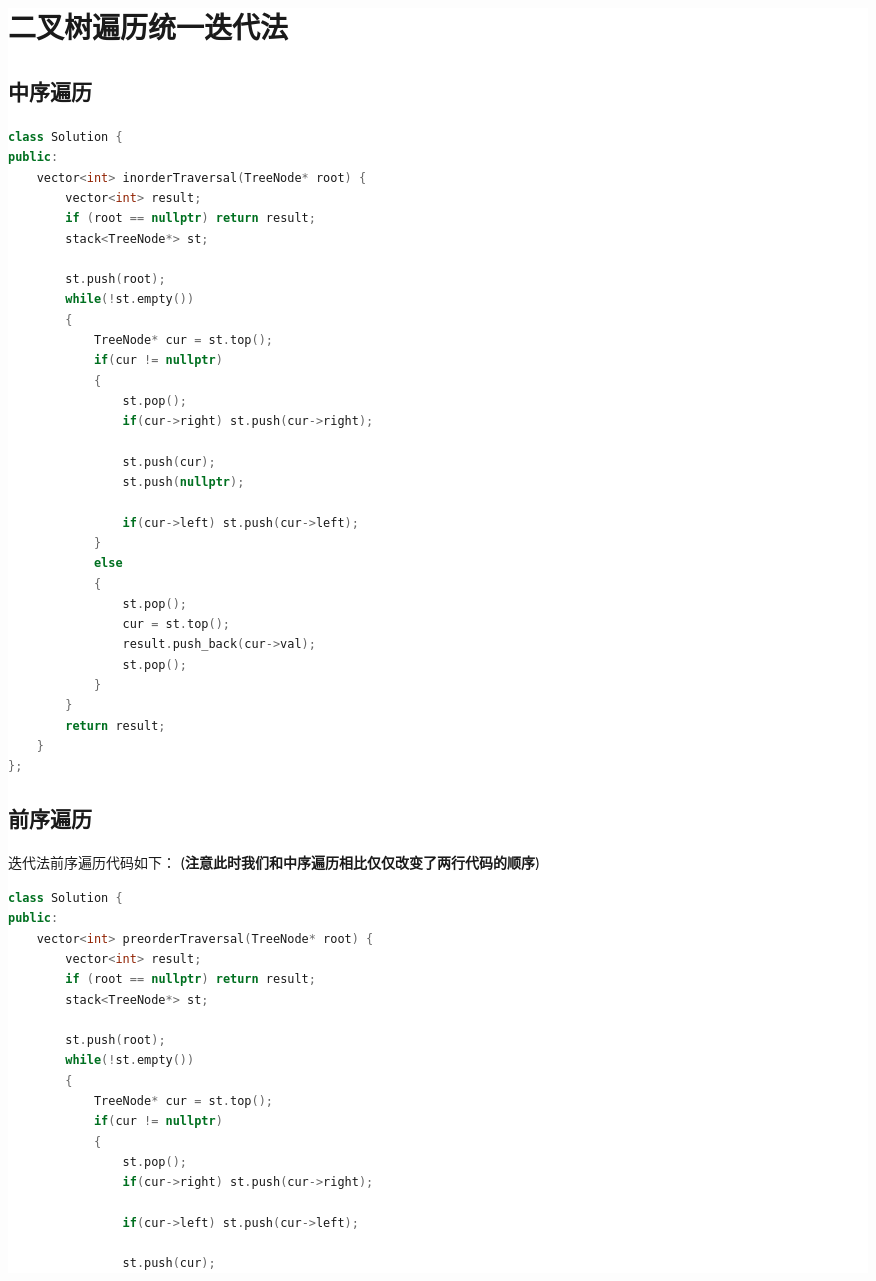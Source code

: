
# 二叉树遍历统一迭代法

## 中序遍历
```cpp
class Solution {
public:
    vector<int> inorderTraversal(TreeNode* root) {
        vector<int> result;
        if (root == nullptr) return result;
        stack<TreeNode*> st;

        st.push(root);
        while(!st.empty())
        {
            TreeNode* cur = st.top();
            if(cur != nullptr)
            {
                st.pop();
                if(cur->right) st.push(cur->right);

                st.push(cur);
                st.push(nullptr);

                if(cur->left) st.push(cur->left);
            }
            else
            {   
                st.pop();
                cur = st.top();
                result.push_back(cur->val);
                st.pop();
            }
        }
        return result;
    }
};

```

## 前序遍历
迭代法前序遍历代码如下： (**注意此时我们和中序遍历相比仅仅改变了两行代码的顺序**)
```cpp
class Solution {
public:
    vector<int> preorderTraversal(TreeNode* root) {
        vector<int> result;
        if (root == nullptr) return result;
        stack<TreeNode*> st;

        st.push(root);
        while(!st.empty())
        {
            TreeNode* cur = st.top();
            if(cur != nullptr)
            {
                st.pop();
                if(cur->right) st.push(cur->right);

                if(cur->left) st.push(cur->left);
                
                st.push(cur);
```